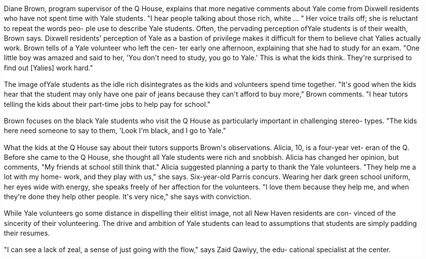 Diane Brown, program supervisor of the Q House, 
explains that more negative comments about Yale come 
from Dixwell residents who have not spent time with Yale 
students. "I hear people talking about 
those rich, white ... " Her voice trails off; 
she is reluctant to repeat the words peo-
ple use to describe Yale students. Often, 
the pervading perception ofYale students 
is of their wealth, Brown says. Dixwell 
residents' perception of Yale as a bastion 
of privilege makes it difficult for them to 
believe chat Yalies actually work. Brown 
tells of a Yale volunteer who left the cen-
ter early one afternoon, explaining that 
she had to study for an exam. "One little 
boy was amazed and said to her, 'You 
don't need to study, you go to Yale.' This 
is what the kids think. They're surprised 
to find out [Yalies] work hard." 

The image ofYale students as the 
idle rich disintegrates as the kids and volunteers spend time 
together. "It's good when the kids hear that the student may 
only have one pair of jeans because they can't afford to buy 
more," Brown comments. "I hear tutors telling the kids 
about their part-time jobs to help pay for school." 

Brown focuses on the black Yale students who visit the 
Q House as particularly important in challenging stereo-
types. "The kids here need someone to say to them, 'Look 
I'm black, and I go to Yale." 

What the kids at the Q House say about their tutors 
supports Brown's observations. Alicia, 10, is a four-year vet-
eran of the Q. Before she came to the Q House, she 
thought all Yale students were rich and snobbish. Alicia has 
changed her opinion, but comments, "My friends at school 
still think that." Alicia suggested planning a party to thank 
the Yale volunteers. "They help me a lot with my home-
work, and they play with us," she says. Six-year-old Parris 
concurs. Wearing her dark green school uniform, her eyes 
wide with energy, she speaks freely of her affection for the 
volunteers. "I love them because they help me, and when 
they're done they help other people. It's very nice," she says 
with conviction. 

While Yale volunteers go some distance in dispelling 
their elitist image, not all New Haven residents are con-
vinced of the sincerity of their volunteering. The drive and 
ambition of Yale students can lead to assumptions 
that students are simply padding their resumes. 

"I can see a lack of zeal, a sense of just going 
with the flow," says Zaid Qawiyy, the edu-
cational specialist at the center. 
